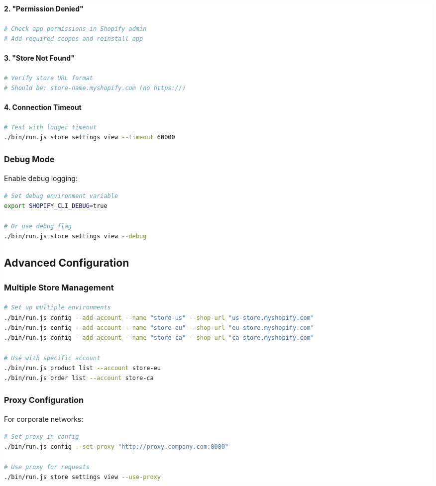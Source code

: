 #### 2. "Permission Denied"
```bash
# Check app permissions in Shopify admin
# Add required scopes and reinstall app
```

#### 3. "Store Not Found"
```bash
# Verify store URL format
# Should be: store-name.myshopify.com (no https://)
```

#### 4. Connection Timeout
```bash
# Test with longer timeout
./bin/run.js store settings view --timeout 60000
```

### Debug Mode

Enable debug logging:
```bash
# Set debug environment variable
export SHOPIFY_CLI_DEBUG=true

# Or use debug flag
./bin/run.js store settings view --debug
```

## Advanced Configuration

### Multiple Store Management

```bash
# Set up multiple environments
./bin/run.js config --add-account --name "store-us" --shop-url "us-store.myshopify.com"
./bin/run.js config --add-account --name "store-eu" --shop-url "eu-store.myshopify.com"  
./bin/run.js config --add-account --name "store-ca" --shop-url "ca-store.myshopify.com"

# Use with specific account
./bin/run.js product list --account store-eu
./bin/run.js order list --account store-ca
```

### Proxy Configuration

For corporate networks:
```bash
# Set proxy in config
./bin/run.js config --set-proxy "http://proxy.company.com:8080"

# Use proxy for requests
./bin/run.js store settings view --use-proxy
```
